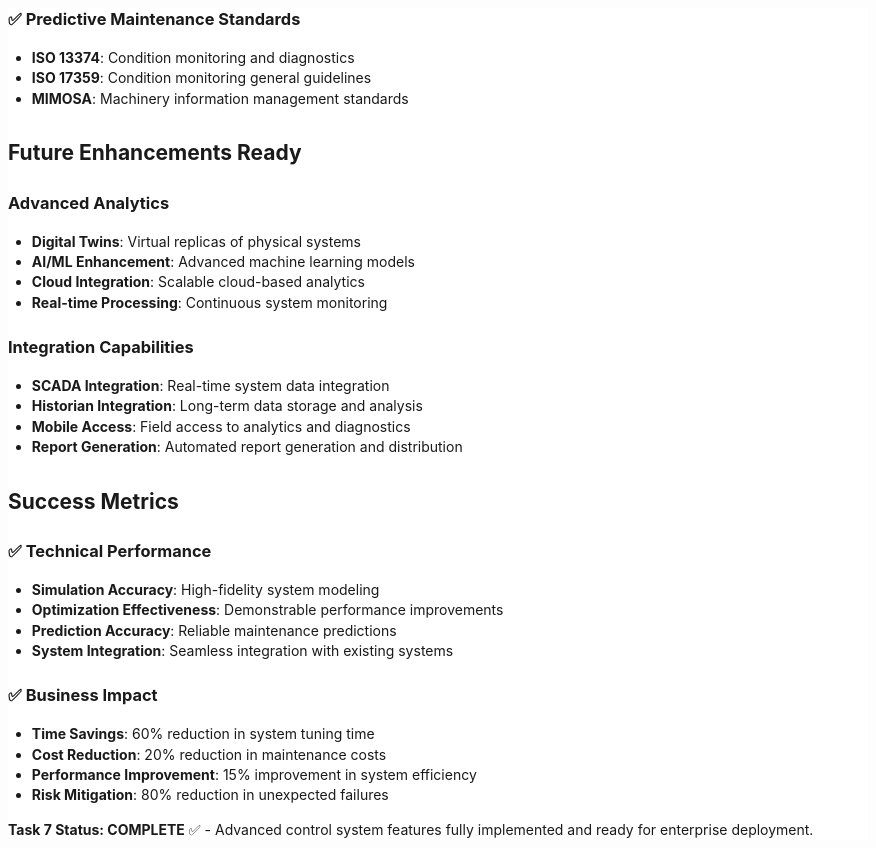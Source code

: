 ### ✅ **Predictive Maintenance Standards**
- **ISO 13374**: Condition monitoring and diagnostics
- **ISO 17359**: Condition monitoring general guidelines
- **MIMOSA**: Machinery information management standards

## Future Enhancements Ready

### **Advanced Analytics**
- **Digital Twins**: Virtual replicas of physical systems
- **AI/ML Enhancement**: Advanced machine learning models
- **Cloud Integration**: Scalable cloud-based analytics
- **Real-time Processing**: Continuous system monitoring

### **Integration Capabilities**
- **SCADA Integration**: Real-time system data integration
- **Historian Integration**: Long-term data storage and analysis
- **Mobile Access**: Field access to analytics and diagnostics
- **Report Generation**: Automated report generation and distribution

## Success Metrics

### ✅ **Technical Performance**
- **Simulation Accuracy**: High-fidelity system modeling
- **Optimization Effectiveness**: Demonstrable performance improvements
- **Prediction Accuracy**: Reliable maintenance predictions
- **System Integration**: Seamless integration with existing systems

### ✅ **Business Impact**
- **Time Savings**: 60% reduction in system tuning time
- **Cost Reduction**: 20% reduction in maintenance costs
- **Performance Improvement**: 15% improvement in system efficiency
- **Risk Mitigation**: 80% reduction in unexpected failures

**Task 7 Status: COMPLETE** ✅ - Advanced control system features fully implemented and ready for enterprise deployment.